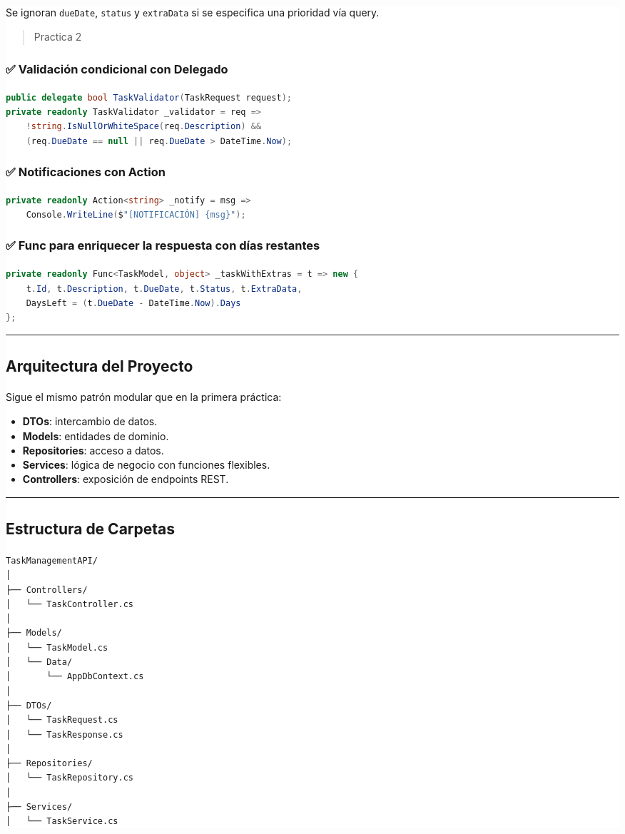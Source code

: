 Se ignoran `dueDate`, `status` y `extraData` si se especifica una prioridad vía query.


> Practica 2


### ✅ Validación condicional con Delegado

```csharp
public delegate bool TaskValidator(TaskRequest request);
private readonly TaskValidator _validator = req =>
    !string.IsNullOrWhiteSpace(req.Description) &&
    (req.DueDate == null || req.DueDate > DateTime.Now);
```

### ✅ Notificaciones con Action

```csharp
private readonly Action<string> _notify = msg =>
    Console.WriteLine($"[NOTIFICACIÓN] {msg}");
```

### ✅ Func para enriquecer la respuesta con días restantes

```csharp
private readonly Func<TaskModel, object> _taskWithExtras = t => new {
    t.Id, t.Description, t.DueDate, t.Status, t.ExtraData,
    DaysLeft = (t.DueDate - DateTime.Now).Days
};
```

---

## Arquitectura del Proyecto

Sigue el mismo patrón modular que en la primera práctica:

- **DTOs**: intercambio de datos.
- **Models**: entidades de dominio.
- **Repositories**: acceso a datos.
- **Services**: lógica de negocio con funciones flexibles.
- **Controllers**: exposición de endpoints REST.

---

## Estructura de Carpetas

```
TaskManagementAPI/
│
├── Controllers/
│   └── TaskController.cs
│
├── Models/
│   └── TaskModel.cs
│   └── Data/
│       └── AppDbContext.cs
│
├── DTOs/
│   └── TaskRequest.cs
│   └── TaskResponse.cs
│
├── Repositories/
│   └── TaskRepository.cs
│
├── Services/
│   └── TaskService.cs
```